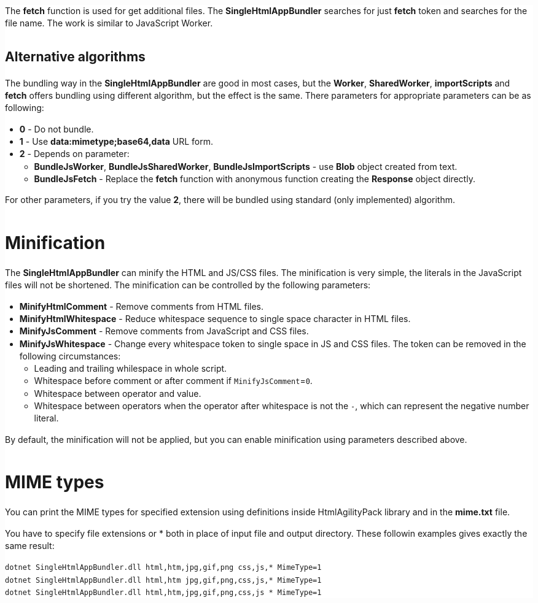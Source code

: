 The **fetch** function is used for get additional files\. The **SingleHtmlAppBundler** searches for just **fetch** token and searches for the file name\. The work is similar to JavaScript Worker\.

## Alternative algorithms

The bundling way in the **SingleHtmlAppBundler** are good in most cases, but the **Worker**, **SharedWorker**, **importScripts** and **fetch** offers bundling using different algorithm, but the effect is the same\. There parameters for appropriate parameters can be as following:


* **0** \- Do not bundle\.
* **1** \- Use **data:mimetype;base64,data** URL form\.
* **2** \- Depends on parameter:
  * **BundleJsWorker**, **BundleJsSharedWorker**, **BundleJsImportScripts** \- use **Blob** object created from text\.
  * **BundleJsFetch** \- Replace the **fetch** function with anonymous function creating the **Response** object directly\.

For other parameters, if you try the value **2**, there will be bundled using standard \(only implemented\) algorithm\.

# Minification

The **SingleHtmlAppBundler** can minify the HTML and JS/CSS files\. The minification is very simple, the literals in the JavaScript files will not be shortened\. The minification can be controlled by the following parameters:


* **MinifyHtmlComment** \- Remove comments from HTML files\.
* **MinifyHtmlWhitespace** \- Reduce whitespace sequence to single space character in HTML files\.
* **MinifyJsComment** \- Remove comments from JavaScript and CSS files\.
* **MinifyJsWhitespace** \- Change every whitespace token to single space in JS and CSS files\. The token can be removed in the following circumstances:
  * Leading and trailing whilespace in whole script\.
  * Whitespace before comment or after comment if `MinifyJsComment`=`0`\.
  * Whitespace between operator and value\.
  * Whitespace between operators when the operator after whitespace is not the `-`, which can represent the negative number literal\.

By default, the minification will not be applied, but you can enable minification using parameters described above\.

# MIME types

You can print the MIME types for specified extension using definitions inside HtmlAgilityPack library and in the **mime\.txt** file\.

You have to specify file extensions or \* both in place of input file and output directory\. These followin examples gives exactly the same result:

```
dotnet SingleHtmlAppBundler.dll html,htm,jpg,gif,png css,js,* MimeType=1
dotnet SingleHtmlAppBundler.dll html,htm jpg,gif,png,css,js,* MimeType=1
dotnet SingleHtmlAppBundler.dll html,htm,jpg,gif,png,css,js * MimeType=1
```
